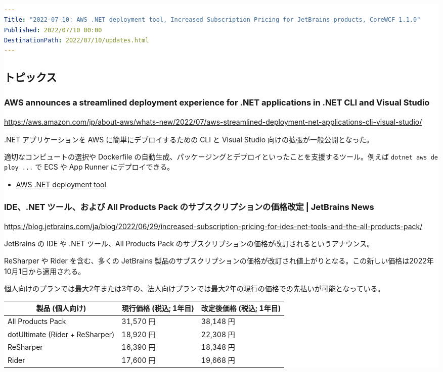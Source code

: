 ```yaml
---
Title: "2022-07-10: AWS .NET deployment tool, Increased Subscription Pricing for JetBrains products, CoreWCF 1.1.0"
Published: 2022/07/10 00:00
DestinationPath: 2022/07/10/updates.html
---
```


## トピックス
### AWS announces a streamlined deployment experience for .NET applications in .NET CLI and Visual Studio
https://aws.amazon.com/jp/about-aws/whats-new/2022/07/aws-streamlined-deployment-net-applications-cli-visual-studio/

.NET アプリケーションを AWS に簡単にデプロイするための CLI と Visual Studio 向けの拡張が一般公開となった。

適切なコンピュートの選択や Dockerfile の自動生成、パッケージングとデプロイといったことを支援するツール。例えば `dotnet aws deploy ...` で ECS や App Runner にデプロイできる。

- [AWS .NET deployment tool](https://aws.github.io/aws-dotnet-deploy/)

### IDE、.NET ツール、および All Products Pack のサブスクリプションの価格改定 | JetBrains News
https://blog.jetbrains.com/ja/blog/2022/06/29/increased-subscription-pricing-for-ides-net-tools-and-the-all-products-pack/

JetBrains の IDE や .NET ツール、All Products Pack のサブスクリプションの価格が改訂されるというアナウンス。

ReSharper や Rider を含む、多くの JetBrains 製品のサブスクリプションの価格が改訂され値上がりとなる。この新しい価格は2022年10月1日から適用される。

個人向けのプランでは最大2年または3年の、法人向けプランでは最大2年の現行の価格での先払いが可能となっている。

<table class="table">
<thead>
<tr>
<th>製品 (個人向け)</th>
<th>現行価格 (税込; 1年目)</th>
<th>改定後価格 (税込; 1年目)</th>
</tr>
</thead>
<tbody>
<tr>
<td>All Products Pack</td>
<td>31,570 円</td>
<td>38,148 円</td>
</tr>
<tr>
<td>dotUltimate (Rider + ReSharper)</td>
<td>18,920 円</td>
<td>22,308 円</td>
</tr>
<tr>
<td>ReSharper</td>
<td>16,390 円</td>
<td>18,348 円</td>
</tr>
<tr>
<td>Rider</td>
<td>17,600 円</td>
<td>19,668 円</td>
</tr>
</tbody>
</table>
